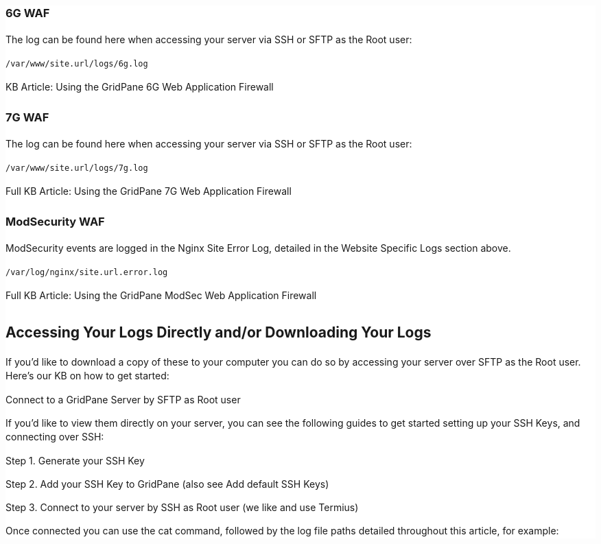  

### 6G WAF

The log can be found here when accessing your server via SSH or SFTP as the Root user:

```
/var/www/site.url/logs/6g.log
```

KB Article: Using the GridPane 6G Web Application Firewall

 

### 7G WAF

The log can be found here when accessing your server via SSH or SFTP as the Root user:

```
/var/www/site.url/logs/7g.log
```

Full KB Article: Using the GridPane 7G Web Application Firewall

 

### ModSecurity WAF

ModSecurity events are logged in the Nginx Site Error Log, detailed in the Website Specific Logs section above.

```
/var/log/nginx/site.url.error.log
```

Full KB Article: Using the GridPane ModSec Web Application Firewall

 

## Accessing Your Logs Directly and/or Downloading Your Logs

If you’d like to download a copy of these to your computer you can do so by accessing your server over SFTP as the Root user. Here’s our KB on how to get started:

Connect to a GridPane Server by SFTP as Root user

If you’d like to view them directly on your server, you can see the following guides to get started setting up your SSH Keys, and connecting over SSH:

 

Step 1. Generate your SSH Key

Step 2. Add your SSH Key to GridPane (also see Add default SSH Keys)

Step 3. Connect to your server by SSH as Root user (we like and use Termius)

 

Once connected you can use the cat command, followed by the log file paths detailed throughout this article, for example:

